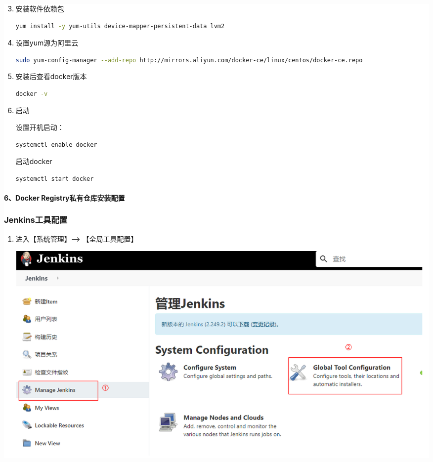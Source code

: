 3. 安装软件依赖包

   ```sh
   yum install -y yum-utils device-mapper-persistent-data lvm2
   ```

4. 设置yum源为阿里云

   ```sh
   sudo yum-config-manager --add-repo http://mirrors.aliyun.com/docker-ce/linux/centos/docker-ce.repo
   ```

5. 安装后查看docker版本

   ```sh
   docker -v
   ```
   
6. 启动

   设置开机启动：

   ```sh
   systemctl enable docker
   ```

   启动docker

   ```sh
   systemctl start docker
   ```


#### 6、Docker Registry私有仓库安装配置

###  Jenkins工具配置

1. 进入【系统管理】--> 【全局工具配置】

   ![image-20210802011944005](项目部署_持续集成.assets/image-20210802011944005.png)
